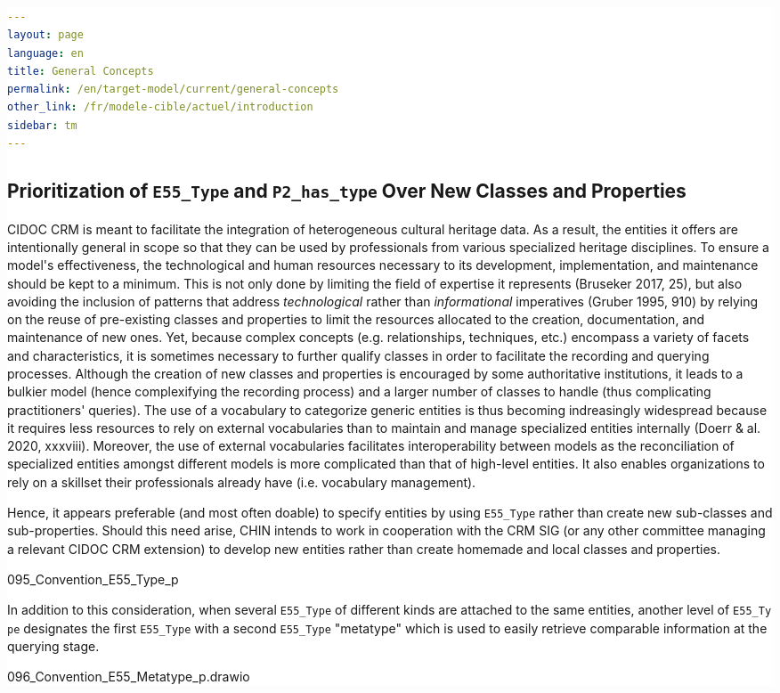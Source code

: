 ```yaml
---
layout: page
language: en
title: General Concepts
permalink: /en/target-model/current/general-concepts
other_link: /fr/modele-cible/actuel/introduction
sidebar: tm
---
```



## Prioritization of `E55_Type` and `P2_has_type` Over New Classes and Properties

CIDOC CRM is meant to facilitate the integration of heterogeneous cultural heritage data. As a result, the entities it offers are intentionally general in scope so that they can be used by professionals from various specialized heritage disciplines. To ensure a model's effectiveness, the technological and human resources necessary to its development, implementation, and maintenance should be kept to a minimum. This is not only done by limiting the field of expertise it represents (Bruseker 2017, 25), but also avoiding the inclusion of patterns that address *technological* rather than *informational* imperatives (Gruber 1995, 910) by relying on the reuse of pre-existing classes and properties to limit the resources allocated to the creation, documentation, and maintenance of new ones. Yet, because complex concepts (e.g. relationships, techniques, etc.) encompass a variety of facets and characteristics, it is sometimes necessary to further qualify classes in order to facilitate the recording and querying processes. Although the creation of new classes and properties is encouraged by some authoritative institutions, it leads to a bulkier model (hence complexifying the recording process) and a larger number of classes to handle (thus complicating practitioners' queries). The use of a vocabulary to categorize generic entities is thus becoming indreasingly widespread because it requires less resources to rely on external vocabularies than to maintain and manage specialized entities internally (Doerr & al. 2020, xxxviii). Moreover, the use of external vocabularies facilitates interoperability between models as the reconciliation of specialized entities amongst different models is more complicated than that of high-level entities. It also enables organizations to rely on a skillset their professionals already have (i.e. vocabulary management). 

Hence, it appears preferable (and most often doable) to specify entities by using `E55_Type` rather than create new sub-classes and sub-properties. Should this need arise, CHIN intends to work in cooperation with the CRM SIG (or any other committee managing a relevant CIDOC CRM extension) to develop new entities rather than create homemade and local classes and properties. 

<a name="095_Convention_E55_Type_p"></a>095_Convention_E55_Type_p
<iframe frameborder="0" style="width:100%;height:200px;" src="https://viewer.diagrams.net/?highlight=0000ff&edit=_blank&layers=1&nav=1&title=095_Convention_E55_Type_p.drawio#Uhttps%3A%2F%2Fdrive.google.com%2Fuc%3Fid%3D1zopvBo8SRO48ifxkokg3vJiboOvo35y2%26export%3Ddownload"></iframe>

In addition to this consideration, when several `E55_Type` of different kinds are attached to the same entities, another level of `E55_Type` designates the first `E55_Type` with a second `E55_Type` "metatype" which is used to easily retrieve comparable information at the querying stage.

<a name="096_Convention_E55_Metatype_p"></a>096_Convention_E55_Metatype_p.drawio
<iframe frameborder="0" style="width:100%;height:300px;" src="https://viewer.diagrams.net/?highlight=0000ff&edit=_blank&layers=1&nav=1&title=096_Convention_E55_Metatype_p.drawio#Uhttps%3A%2F%2Fdrive.google.com%2Fuc%3Fid%3D1JIedt0kZZ2AEaW2nAwcpVoOb8vj00Wtr%26export%3Ddownload"></iframe>
 